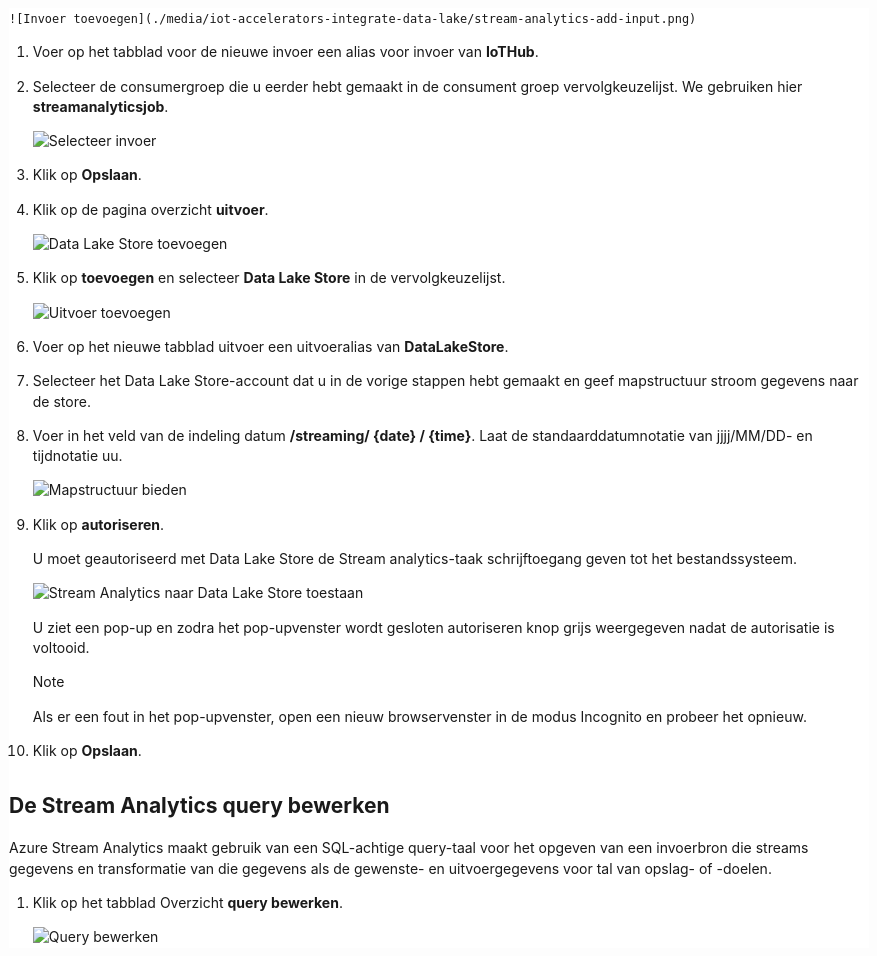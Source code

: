     ![Invoer toevoegen](./media/iot-accelerators-integrate-data-lake/stream-analytics-add-input.png)

1. Voer op het tabblad voor de nieuwe invoer een alias voor invoer van **IoTHub**.

1. Selecteer de consumergroep die u eerder hebt gemaakt in de consument groep vervolgkeuzelijst. We gebruiken hier **streamanalyticsjob**.

    ![Selecteer invoer](./media/iot-accelerators-integrate-data-lake/stream-analytics-new-input.png)

1. Klik op **Opslaan**.

1. Klik op de pagina overzicht **uitvoer**.

    ![Data Lake Store toevoegen](./media/iot-accelerators-integrate-data-lake/stream-analytics-overview-2.png)

1. Klik op **toevoegen** en selecteer **Data Lake Store** in de vervolgkeuzelijst.

    ![Uitvoer toevoegen](./media/iot-accelerators-integrate-data-lake/stream-analytics-output.png)

1. Voer op het nieuwe tabblad uitvoer een uitvoeralias van **DataLakeStore**.

1. Selecteer het Data Lake Store-account dat u in de vorige stappen hebt gemaakt en geef mapstructuur stroom gegevens naar de store.

1. Voer in het veld van de indeling datum **/streaming/ {date} / {time}**. Laat de standaarddatumnotatie van jjjj/MM/DD- en tijdnotatie uu.

    ![Mapstructuur bieden](./media/iot-accelerators-integrate-data-lake/stream-analytics-new-output.png)

1. Klik op **autoriseren**.

    U moet geautoriseerd met Data Lake Store de Stream analytics-taak schrijftoegang geven tot het bestandssysteem.

    ![Stream Analytics naar Data Lake Store toestaan](./media/iot-accelerators-integrate-data-lake/stream-analytics-out-authorize.png)

    U ziet een pop-up en zodra het pop-upvenster wordt gesloten autoriseren knop grijs weergegeven nadat de autorisatie is voltooid.

    > [!NOTE]
    > Als er een fout in het pop-upvenster, open een nieuw browservenster in de modus Incognito en probeer het opnieuw.

1. Klik op **Opslaan**.

## <a name="edit-the-stream-analytics-query"></a>De Stream Analytics query bewerken

Azure Stream Analytics maakt gebruik van een SQL-achtige query-taal voor het opgeven van een invoerbron die streams gegevens en transformatie van die gegevens als de gewenste- en uitvoergegevens voor tal van opslag- of -doelen.

1. Klik op het tabblad Overzicht **query bewerken**.

    ![Query bewerken](./media/iot-accelerators-integrate-data-lake/stream-analytics-edit-query.png)
